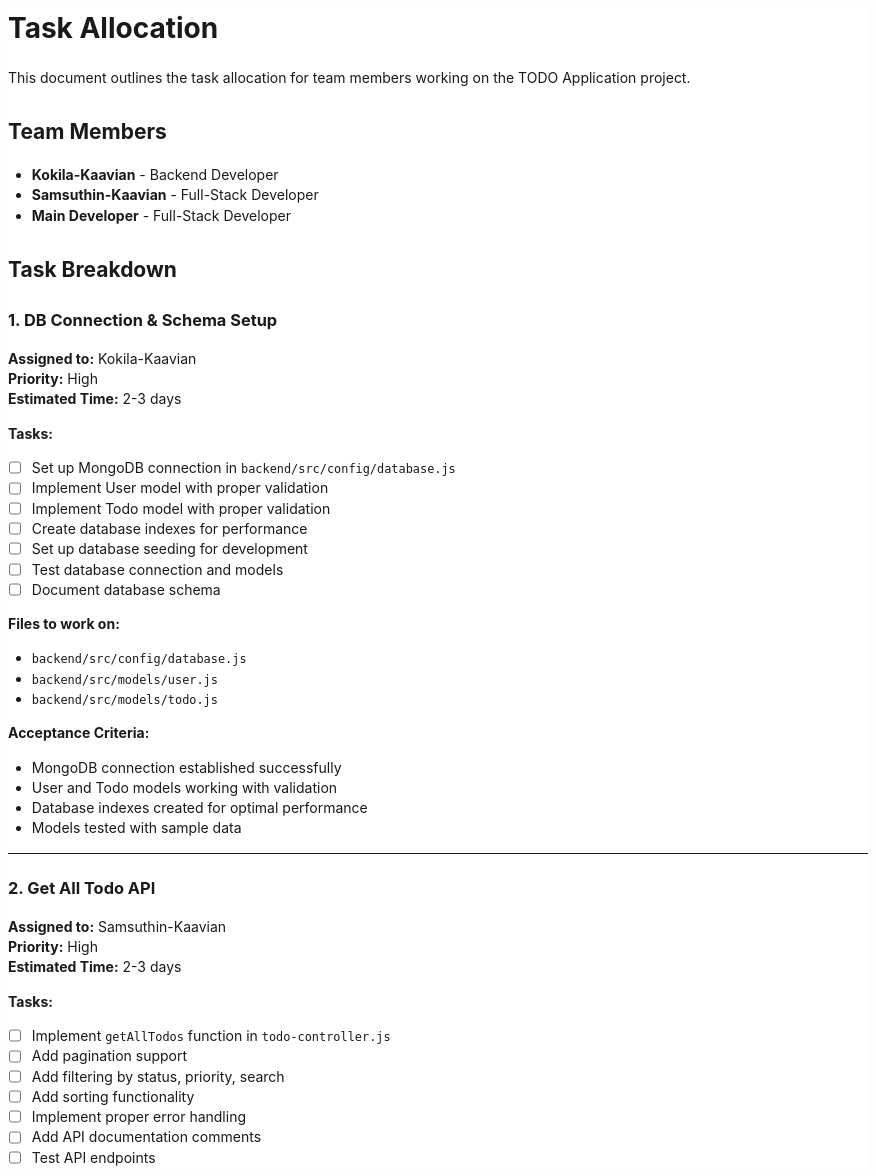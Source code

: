 # Task Allocation

This document outlines the task allocation for team members working on the TODO Application project.

## Team Members

- **Kokila-Kaavian** - Backend Developer
- **Samsuthin-Kaavian** - Full-Stack Developer  
- **Main Developer** - Full-Stack Developer

## Task Breakdown

### 1. DB Connection & Schema Setup
**Assigned to:** Kokila-Kaavian  
**Priority:** High  
**Estimated Time:** 2-3 days

**Tasks:**
- [ ] Set up MongoDB connection in `backend/src/config/database.js`
- [ ] Implement User model with proper validation
- [ ] Implement Todo model with proper validation
- [ ] Create database indexes for performance
- [ ] Set up database seeding for development
- [ ] Test database connection and models
- [ ] Document database schema

**Files to work on:**
- `backend/src/config/database.js`
- `backend/src/models/user.js`
- `backend/src/models/todo.js`

**Acceptance Criteria:**
- MongoDB connection established successfully
- User and Todo models working with validation
- Database indexes created for optimal performance
- Models tested with sample data

---

### 2. Get All Todo API
**Assigned to:** Samsuthin-Kaavian  
**Priority:** High  
**Estimated Time:** 2-3 days

**Tasks:**
- [ ] Implement `getAllTodos` function in `todo-controller.js`
- [ ] Add pagination support
- [ ] Add filtering by status, priority, search
- [ ] Add sorting functionality
- [ ] Implement proper error handling
- [ ] Add API documentation comments
- [ ] Test API endpoints
